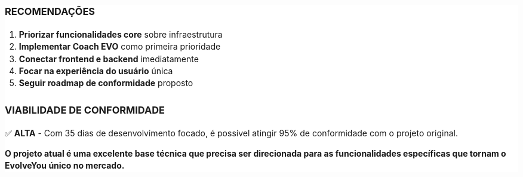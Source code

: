 ### **RECOMENDAÇÕES**
1. **Priorizar funcionalidades core** sobre infraestrutura
2. **Implementar Coach EVO** como primeira prioridade
3. **Conectar frontend e backend** imediatamente
4. **Focar na experiência do usuário** única
5. **Seguir roadmap de conformidade** proposto

### **VIABILIDADE DE CONFORMIDADE**
✅ **ALTA** - Com 35 dias de desenvolvimento focado, é possível atingir 95% de conformidade com o projeto original.

**O projeto atual é uma excelente base técnica que precisa ser direcionada para as funcionalidades específicas que tornam o EvolveYou único no mercado.**

